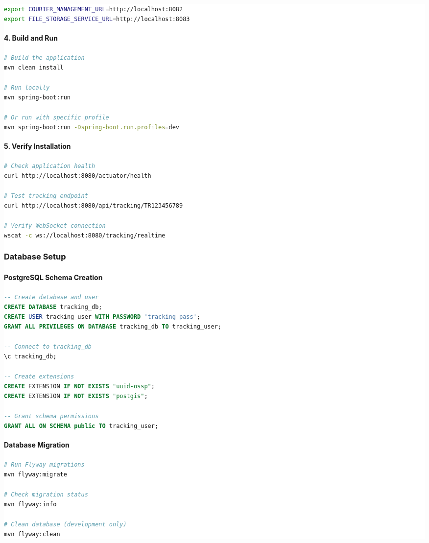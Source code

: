 ```bash
export COURIER_MANAGEMENT_URL=http://localhost:8082
export FILE_STORAGE_SERVICE_URL=http://localhost:8083
```

#### 4. Build and Run
```bash
# Build the application
mvn clean install

# Run locally
mvn spring-boot:run

# Or run with specific profile
mvn spring-boot:run -Dspring-boot.run.profiles=dev
```

#### 5. Verify Installation
```bash
# Check application health
curl http://localhost:8080/actuator/health

# Test tracking endpoint
curl http://localhost:8080/api/tracking/TR123456789

# Verify WebSocket connection
wscat -c ws://localhost:8080/tracking/realtime
```

### Database Setup

#### PostgreSQL Schema Creation
```sql
-- Create database and user
CREATE DATABASE tracking_db;
CREATE USER tracking_user WITH PASSWORD 'tracking_pass';
GRANT ALL PRIVILEGES ON DATABASE tracking_db TO tracking_user;

-- Connect to tracking_db
\c tracking_db;

-- Create extensions
CREATE EXTENSION IF NOT EXISTS "uuid-ossp";
CREATE EXTENSION IF NOT EXISTS "postgis";

-- Grant schema permissions
GRANT ALL ON SCHEMA public TO tracking_user;
```

#### Database Migration
```bash
# Run Flyway migrations
mvn flyway:migrate

# Check migration status
mvn flyway:info

# Clean database (development only)
mvn flyway:clean
```
